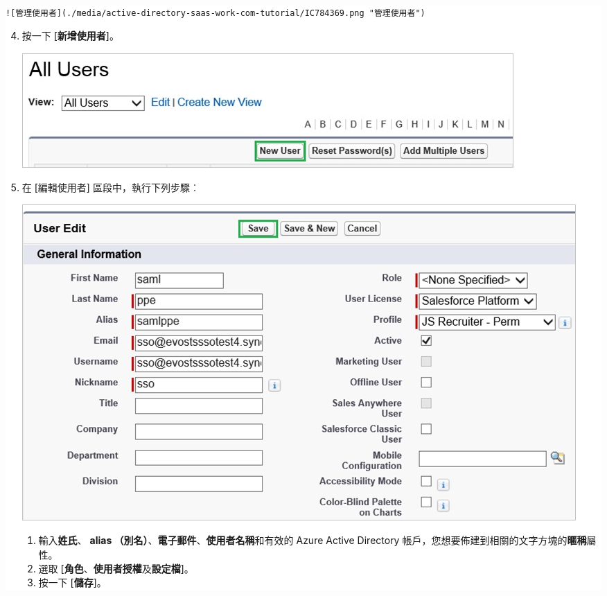     ![管理使用者](./media/active-directory-saas-work-com-tutorial/IC784369.png "管理使用者")

4.  按一下 [**新增使用者**]。

    ![所有使用者](./media/active-directory-saas-work-com-tutorial/IC794117.png "所有使用者")

5.  在 [編輯使用者] 區段中，執行下列步驟︰

    ![編輯使用者](./media/active-directory-saas-work-com-tutorial/IC794118.png "編輯使用者")

    1.  輸入**姓氏**、 **alias （別名）**、**電子郵件**、**使用者名稱**和有效的 Azure Active Directory 帳戶，您想要佈建到相關的文字方塊的**暱稱**屬性。
    2.  選取 [**角色**、**使用者授權**及**設定檔**]。
    3.  按一下 [**儲存**]。  
